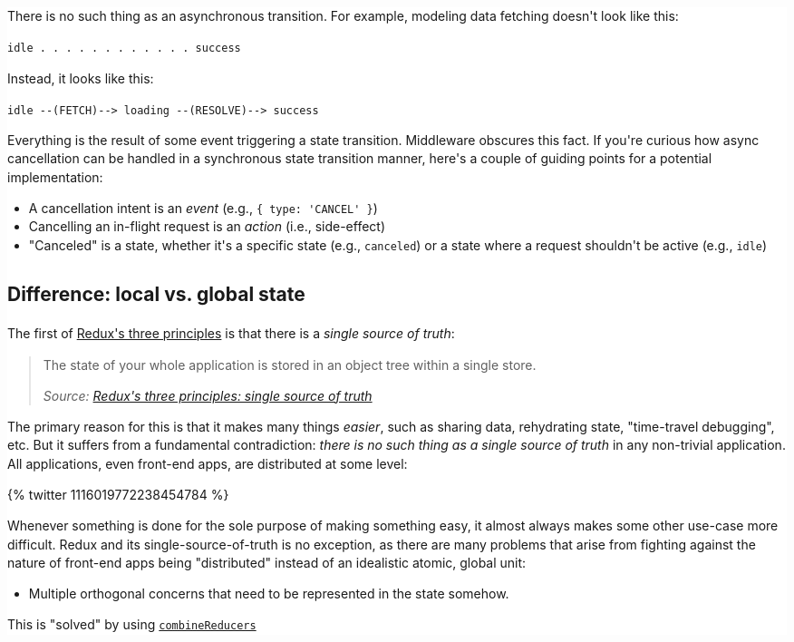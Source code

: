 There is no such thing as an asynchronous transition. For example,
modeling data fetching doesn't look like this:

```
idle . . . . . . . . . . . . success
```

Instead, it looks like this:

```
idle --(FETCH)--> loading --(RESOLVE)--> success
```

Everything is the result of some event triggering a state transition.
Middleware obscures this fact. If you're curious how async cancellation
can be handled in a synchronous state transition manner, here's a couple
of guiding points for a potential implementation:

- A cancellation intent is an _event_ (e.g., `{ type: 'CANCEL' }`)
- Cancelling an in-flight request is an _action_ (i.e., side-effect)
- "Canceled" is a state, whether it's a specific state (e.g.,
  `canceled`) or a state where a request shouldn't be active (e.g.,
  `idle`)

## Difference: local vs. global state

The first of
[Redux's three principles](https://redux.js.org/introduction/three-principles)
is that there is a _single source of truth_:

> The state of your whole application is stored in an object tree within
> a single store.
>
> _Source:
> [Redux's three principles: single source of truth](https://redux.js.org/introduction/three-principles#single-source-of-truth)_

The primary reason for this is that it makes many things _easier_, such
as sharing data, rehydrating state, "time-travel debugging", etc. But it
suffers from a fundamental contradiction: _there is no such thing as a
single source of truth_ in any non-trivial application. All
applications, even front-end apps, are distributed at some level:

{% twitter 1116019772238454784 %}

Whenever something is done for the sole purpose of making something
easy, it almost always makes some other use-case more difficult. Redux
and its single-source-of-truth is no exception, as there are many
problems that arise from fighting against the nature of front-end apps
being "distributed" instead of an idealistic atomic, global unit:

- Multiple orthogonal concerns that need to be represented in the state
  somehow.

This is "solved" by using
[`combineReducers`](https://redux.js.org/recipes/structuring-reducers/using-combinereducers)
